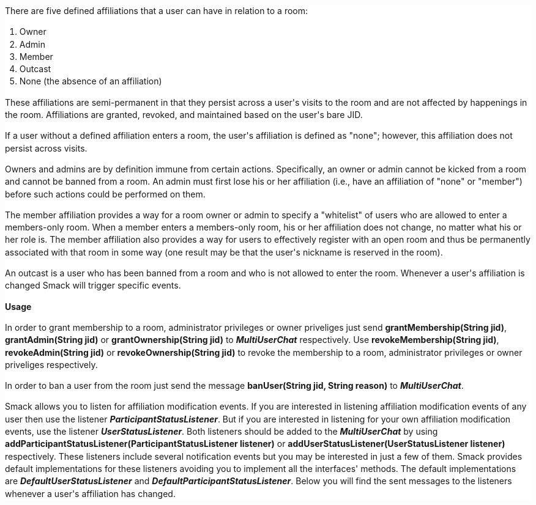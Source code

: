 There are five defined affiliations that a user can have in relation to a
room:

  1. Owner
  2. Admin
  3. Member
  4. Outcast
  5. None (the absence of an affiliation)

These affiliations are semi-permanent in that they persist across a user's
visits to the room and are not affected by happenings in the room.
Affiliations are granted, revoked, and maintained based on the user's bare
JID.

If a user without a defined affiliation enters a room, the user's affiliation
is defined as "none"; however, this affiliation does not persist across
visits.

Owners and admins are by definition immune from certain actions. Specifically,
an owner or admin cannot be kicked from a room and cannot be banned from a
room. An admin must first lose his or her affiliation (i.e., have an
affiliation of "none" or "member") before such actions could be performed on
them.

The member affiliation provides a way for a room owner or admin to specify a
"whitelist" of users who are allowed to enter a members-only room. When a
member enters a members-only room, his or her affiliation does not change, no
matter what his or her role is. The member affiliation also provides a way for
users to effectively register with an open room and thus be permanently
associated with that room in some way (one result may be that the user's
nickname is reserved in the room).

An outcast is a user who has been banned from a room and who is not allowed to
enter the room. Whenever a user's affiliation is changed Smack will trigger
specific events.

**Usage**

In order to grant membership to a room, administrator privileges or owner
priveliges just send **grantMembership(String jid)**, **grantAdmin(String
jid)** or **grantOwnership(String jid)** to _**MultiUserChat**_ respectively.
Use **revokeMembership(String jid)**, **revokeAdmin(String jid)** or
**revokeOwnership(String jid)** to revoke the membership to a room,
administrator privileges or owner priveliges respectively.

In order to ban a user from the room just send the message **banUser(String
jid, String reason)** to _**MultiUserChat**_.

Smack allows you to listen for affiliation modification events. If you are
interested in listening affiliation modification events of any user then use
the listener **_ParticipantStatusListener_**. But if you are interested in
listening for your own affiliation modification events, use the listener
**_UserStatusListener_**. Both listeners should be added to the
_**MultiUserChat**_ by using
**addParticipantStatusListener(ParticipantStatusListener listener)** or
**addUserStatusListener(UserStatusListener listener)** respectively. These
listeners include several notification events but you may be interested in
just a few of them. Smack provides default implementations for these listeners
avoiding you to implement all the interfaces' methods. The default
implementations are **_DefaultUserStatusListener_** and
**_DefaultParticipantStatusListener_**. Below you will find the sent messages
to the listeners whenever a user's affiliation has changed.
